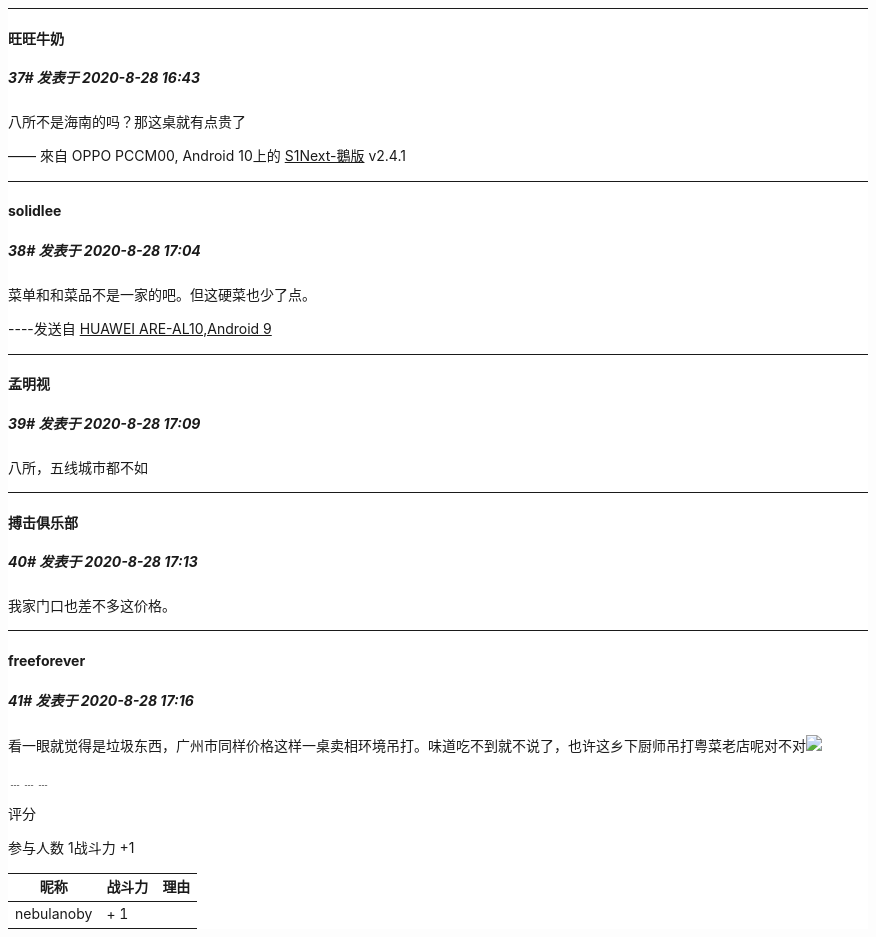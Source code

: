 
-----

####  旺旺牛奶  
##### 37#       发表于 2020-8-28 16:43


八所不是海南的吗？那这桌就有点贵了

—— 來自 OPPO PCCM00, Android 10上的 [S1Next-鵝版](https://github.com/ykrank/S1-Next/releases) v2.4.1


-----

####  solidlee  
##### 38#       发表于 2020-8-28 17:04


菜单和和菜品不是一家的吧。但这硬菜也少了点。


----发送自 [HUAWEI ARE-AL10,Android 9](http://stage1.5j4m.com/?1.33)


-----

####  孟明视  
##### 39#       发表于 2020-8-28 17:09


八所，五线城市都不如


-----

####  搏击俱乐部  
##### 40#       发表于 2020-8-28 17:13


我家门口也差不多这价格。


-----

####  freeforever  
##### 41#       发表于 2020-8-28 17:16


看一眼就觉得是垃圾东西，广州市同样价格这样一桌卖相环境吊打。味道吃不到就不说了，也许这乡下厨师吊打粤菜老店呢对不对<img src="https://static.saraba1st.com/image/smiley/face2017/048.png" referrerpolicy="no-referrer">


﹍﹍﹍

评分


 参与人数 1战斗力 +1

|昵称|战斗力|理由|
|----|---|---|
| nebulanoby| + 1||

